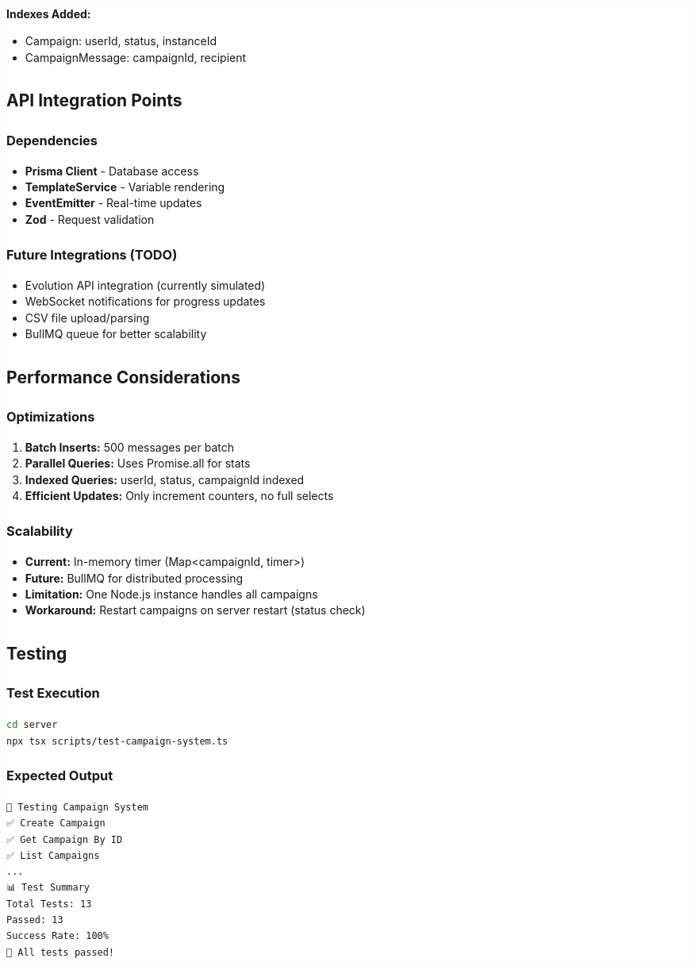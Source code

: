**Indexes Added:**
- Campaign: userId, status, instanceId
- CampaignMessage: campaignId, recipient

## API Integration Points

### Dependencies
- **Prisma Client** - Database access
- **TemplateService** - Variable rendering
- **EventEmitter** - Real-time updates
- **Zod** - Request validation

### Future Integrations (TODO)
- Evolution API integration (currently simulated)
- WebSocket notifications for progress updates
- CSV file upload/parsing
- BullMQ queue for better scalability

## Performance Considerations

### Optimizations
1. **Batch Inserts:** 500 messages per batch
2. **Parallel Queries:** Uses Promise.all for stats
3. **Indexed Queries:** userId, status, campaignId indexed
4. **Efficient Updates:** Only increment counters, no full selects

### Scalability
- **Current:** In-memory timer (Map<campaignId, timer>)
- **Future:** BullMQ for distributed processing
- **Limitation:** One Node.js instance handles all campaigns
- **Workaround:** Restart campaigns on server restart (status check)

## Testing

### Test Execution
```bash
cd server
npx tsx scripts/test-campaign-system.ts
```

### Expected Output
```
🧪 Testing Campaign System
✅ Create Campaign
✅ Get Campaign By ID
✅ List Campaigns
...
📊 Test Summary
Total Tests: 13
Passed: 13
Success Rate: 100%
🎉 All tests passed!
```
